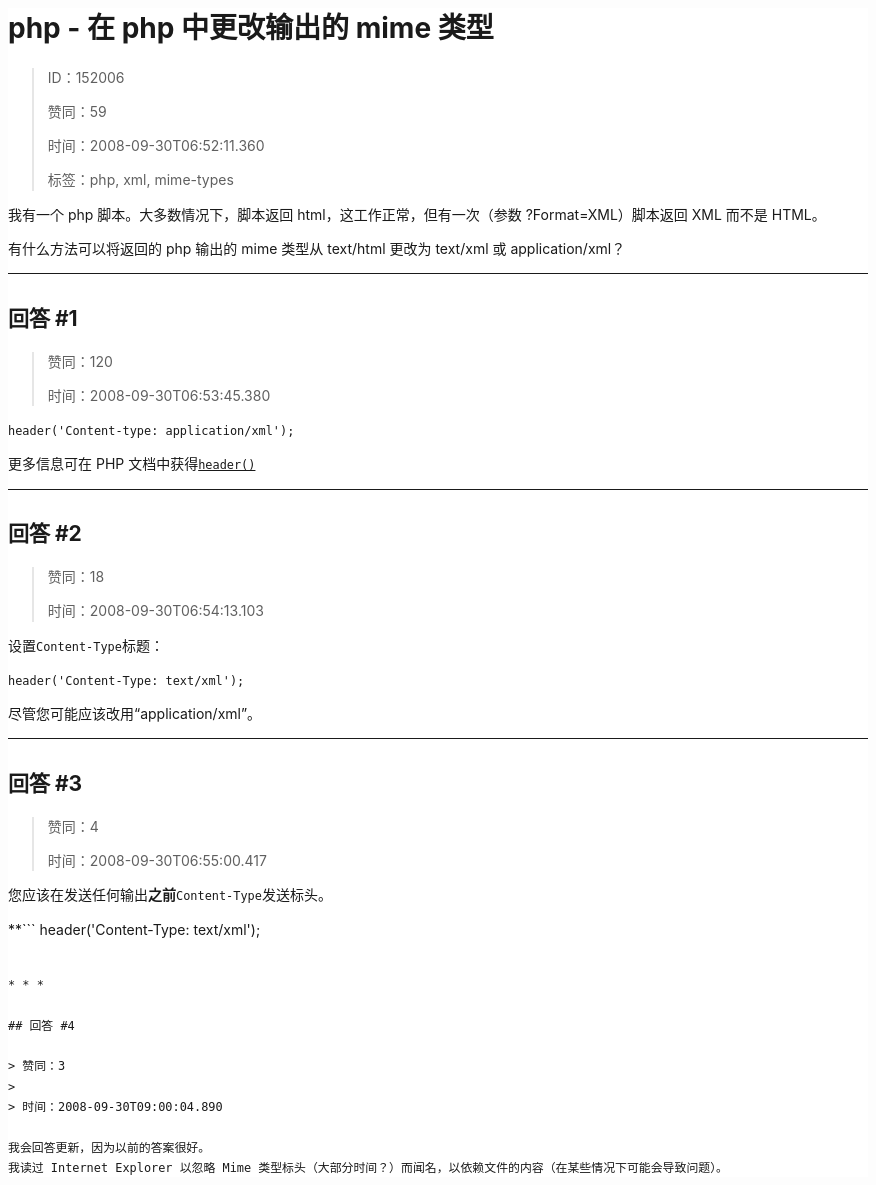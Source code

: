# php - 在 php 中更改输出的 mime 类型

> ID：152006
> 
> 赞同：59
> 
> 时间：2008-09-30T06:52:11.360
> 
> 标签：php, xml, mime-types

我有一个 php 脚本。大多数情况下，脚本返回 html，这工作正常，但有一次（参数 ?Format=XML）脚本返回 XML 而不是 HTML。

有什么方法可以将返回的 php 输出的 mime 类型从 text/html 更改为 text/xml 或 application/xml？

* * *

## 回答 #1

> 赞同：120
> 
> 时间：2008-09-30T06:53:45.380

```
header('Content-type: application/xml'); 
```

更多信息可在 PHP 文档中获得[`header()`](http://php.net/manual/en/function.header.php)

* * *

## 回答 #2

> 赞同：18
> 
> 时间：2008-09-30T06:54:13.103

设置`Content-Type`标题：

```
header('Content-Type: text/xml'); 
```

尽管您可能应该改用“application/xml”。

* * *

## 回答 #3

> 赞同：4
> 
> 时间：2008-09-30T06:55:00.417

您应该在发送任何输出**之前**`Content-Type`发送标头。

 **```
header('Content-Type: text/xml'); 
```

* * *

## 回答 #4

> 赞同：3
> 
> 时间：2008-09-30T09:00:04.890

我会回答更新，因为以前的答案很好。
我读过 Internet Explorer 以忽略 Mime 类型标头（大部分时间？）而闻名，以依赖文件的内容（在某些情况下可能会导致问题）。
```